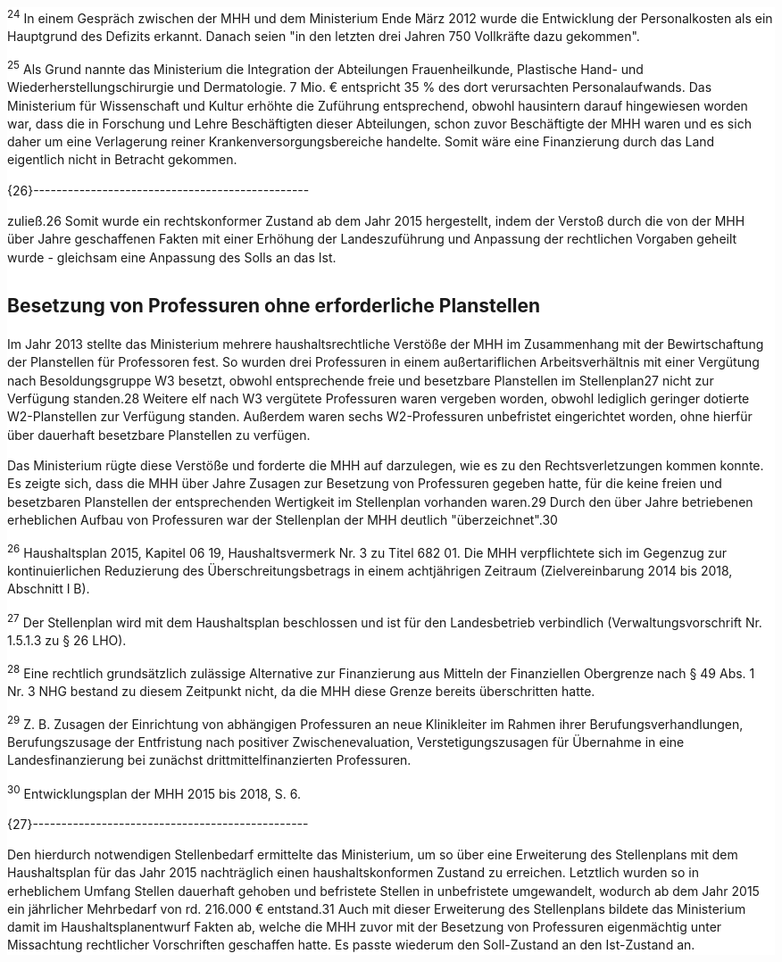 <sup>24</sup> In einem Gespräch zwischen der MHH und dem Ministerium Ende März 2012 wurde die Entwicklung der Personalkosten als ein Hauptgrund des Defizits erkannt. Danach seien "in den letzten drei Jahren 750 Vollkräfte dazu gekommen".

<sup>25</sup> Als Grund nannte das Ministerium die Integration der Abteilungen Frauenheilkunde, Plastische Hand- und Wiederherstellungschirurgie und Dermatologie. 7 Mio. € entspricht 35 % des dort verursachten Personalaufwands. Das Ministerium für Wissenschaft und Kultur erhöhte die Zuführung entsprechend, obwohl hausintern darauf hingewiesen worden war, dass die in Forschung und Lehre Beschäftigten dieser Abteilungen, schon zuvor Beschäftigte der MHH waren und es sich daher um eine Verlagerung reiner Krankenversorgungsbereiche handelte. Somit wäre eine Finanzierung durch das Land eigentlich nicht in Betracht gekommen.

{26}------------------------------------------------

zuließ.26 Somit wurde ein rechtskonformer Zustand ab dem Jahr 2015 hergestellt, indem der Verstoß durch die von der MHH über Jahre geschaffenen Fakten mit einer Erhöhung der Landeszuführung und Anpassung der rechtlichen Vorgaben geheilt wurde - gleichsam eine Anpassung des Solls an das Ist.

## Besetzung von Professuren ohne erforderliche Planstellen

Im Jahr 2013 stellte das Ministerium mehrere haushaltsrechtliche Verstöße der MHH im Zusammenhang mit der Bewirtschaftung der Planstellen für Professoren fest. So wurden drei Professuren in einem außertariflichen Arbeitsverhältnis mit einer Vergütung nach Besoldungsgruppe W3 besetzt, obwohl entsprechende freie und besetzbare Planstellen im Stellenplan27 nicht zur Verfügung standen.28 Weitere elf nach W3 vergütete Professuren waren vergeben worden, obwohl lediglich geringer dotierte W2-Planstellen zur Verfügung standen. Außerdem waren sechs W2-Professuren unbefristet eingerichtet worden, ohne hierfür über dauerhaft besetzbare Planstellen zu verfügen.

Das Ministerium rügte diese Verstöße und forderte die MHH auf darzulegen, wie es zu den Rechtsverletzungen kommen konnte. Es zeigte sich, dass die MHH über Jahre Zusagen zur Besetzung von Professuren gegeben hatte, für die keine freien und besetzbaren Planstellen der entsprechenden Wertigkeit im Stellenplan vorhanden waren.29 Durch den über Jahre betriebenen erheblichen Aufbau von Professuren war der Stellenplan der MHH deutlich "überzeichnet".30

<sup>26</sup> Haushaltsplan 2015, Kapitel 06 19, Haushaltsvermerk Nr. 3 zu Titel 682 01. Die MHH verpflichtete sich im Gegenzug zur kontinuierlichen Reduzierung des Überschreitungsbetrags in einem achtjährigen Zeitraum (Zielvereinbarung 2014 bis 2018, Abschnitt I B).

<sup>27</sup> Der Stellenplan wird mit dem Haushaltsplan beschlossen und ist für den Landesbetrieb verbindlich (Verwaltungsvorschrift Nr. 1.5.1.3 zu § 26 LHO).

<sup>28</sup> Eine rechtlich grundsätzlich zulässige Alternative zur Finanzierung aus Mitteln der Finanziellen Obergrenze nach § 49 Abs. 1 Nr. 3 NHG bestand zu diesem Zeitpunkt nicht, da die MHH diese Grenze bereits überschritten hatte.

<sup>29</sup> Z. B. Zusagen der Einrichtung von abhängigen Professuren an neue Klinikleiter im Rahmen ihrer Berufungsverhandlungen, Berufungszusage der Entfristung nach positiver Zwischenevaluation, Verstetigungszusagen für Übernahme in eine Landesfinanzierung bei zunächst drittmittelfinanzierten Professuren.

<sup>30</sup> Entwicklungsplan der MHH 2015 bis 2018, S. 6.

{27}------------------------------------------------

Den hierdurch notwendigen Stellenbedarf ermittelte das Ministerium, um so über eine Erweiterung des Stellenplans mit dem Haushaltsplan für das Jahr 2015 nachträglich einen haushaltskonformen Zustand zu erreichen. Letztlich wurden so in erheblichem Umfang Stellen dauerhaft gehoben und befristete Stellen in unbefristete umgewandelt, wodurch ab dem Jahr 2015 ein jährlicher Mehrbedarf von rd. 216.000 € entstand.31 Auch mit dieser Erweiterung des Stellenplans bildete das Ministerium damit im Haushaltsplanentwurf Fakten ab, welche die MHH zuvor mit der Besetzung von Professuren eigenmächtig unter Missachtung rechtlicher Vorschriften geschaffen hatte. Es passte wiederum den Soll-Zustand an den Ist-Zustand an.
